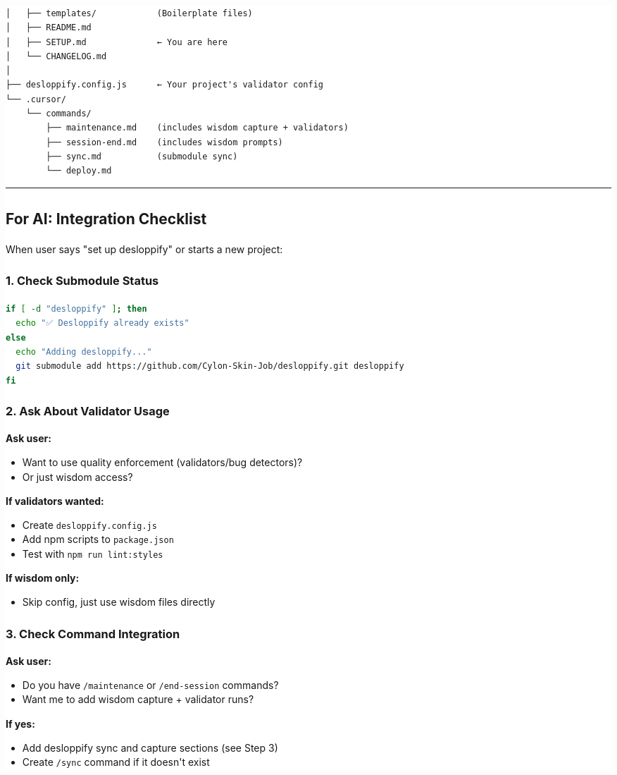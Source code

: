 ```
│   ├── templates/            (Boilerplate files)
│   ├── README.md
│   ├── SETUP.md              ← You are here
│   └── CHANGELOG.md
│
├── desloppify.config.js      ← Your project's validator config
└── .cursor/
    └── commands/
        ├── maintenance.md    (includes wisdom capture + validators)
        ├── session-end.md    (includes wisdom prompts)
        ├── sync.md           (submodule sync)
        └── deploy.md
```

---

## For AI: Integration Checklist

When user says "set up desloppify" or starts a new project:

### 1. Check Submodule Status
```bash
if [ -d "desloppify" ]; then
  echo "✅ Desloppify already exists"
else
  echo "Adding desloppify..."
  git submodule add https://github.com/Cylon-Skin-Job/desloppify.git desloppify
fi
```

### 2. Ask About Validator Usage

**Ask user:**
- Want to use quality enforcement (validators/bug detectors)?
- Or just wisdom access?

**If validators wanted:**
- Create `desloppify.config.js`
- Add npm scripts to `package.json`
- Test with `npm run lint:styles`

**If wisdom only:**
- Skip config, just use wisdom files directly

### 3. Check Command Integration

**Ask user:**
- Do you have `/maintenance` or `/end-session` commands?
- Want me to add wisdom capture + validator runs?

**If yes:**
- Add desloppify sync and capture sections (see Step 3)
- Create `/sync` command if it doesn't exist
